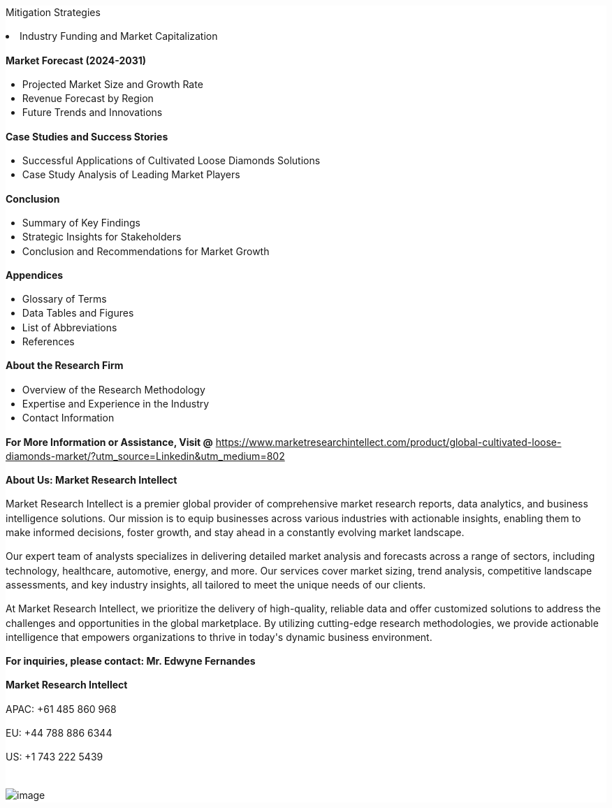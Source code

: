 Mitigation Strategies</li><li>Industry Funding and Market Capitalization</li></ul><p><strong>Market Forecast (2024-2031)</strong></p><ul><li>Projected Market Size and Growth Rate</li><li>Revenue Forecast by Region</li><li>Future Trends and Innovations</li></ul><p><strong>Case Studies and Success Stories</strong></p><ul><li>Successful Applications of Cultivated Loose Diamonds Solutions</li><li>Case Study Analysis of Leading Market Players</li></ul><p><strong>Conclusion</strong></p><ul><li>Summary of Key Findings</li><li>Strategic Insights for Stakeholders</li><li>Conclusion and Recommendations for Market Growth</li></ul><p><strong>Appendices</strong></p><ul><li>Glossary of Terms</li><li>Data Tables and Figures</li><li>List of Abbreviations</li><li>References</li></ul><p><strong>About the Research Firm</strong></p><ul><li>Overview of the Research Methodology</li><li>Expertise and Experience in the Industry</li><li>Contact Information</li></ul></div><div class="article-main__content" data-test-id="publishing-text-block"><p><span class="font-[700]"><strong>For More Information or Assistance, Visit @</strong>&nbsp;<a href="https://www.marketresearchintellect.com/product/global-cultivated-loose-diamonds-market/?utm_source=Linkedin&utm_medium=802">https://www.marketresearchintellect.com/product/global-cultivated-loose-diamonds-market/?utm_source=Linkedin&utm_medium=802</a></span></p><p><strong>About Us: Market Research Intellect</strong></p><p>Market Research Intellect is a premier global provider of comprehensive market research reports, data analytics, and business intelligence solutions. Our mission is to equip businesses across various industries with actionable insights, enabling them to make informed decisions, foster growth, and stay ahead in a constantly evolving market landscape.</p><p>Our expert team of analysts specializes in delivering detailed market analysis and forecasts across a range of sectors, including technology, healthcare, automotive, energy, and more. Our services cover market sizing, trend analysis, competitive landscape assessments, and key industry insights, all tailored to meet the unique needs of our clients.</p><p>At Market Research Intellect, we prioritize the delivery of high-quality, reliable data and offer customized solutions to address the challenges and opportunities in the global marketplace. By utilizing cutting-edge research methodologies, we provide actionable intelligence that empowers organizations to thrive in today's dynamic business environment.</p><p><strong>For inquiries, please contact: Mr. Edwyne Fernandes</strong></p><p><strong>Market Research Intellect</strong></p><p>APAC: +61 485 860 968</p><p>EU: +44 788 886 6344</p><p>US: +1 743 222 5439</p></div><div class="article-main__content" data-test-id="publishing-text-block">&nbsp;</div>
![image](https://github.com/user-attachments/assets/1b6d2b0c-f358-4580-97af-41fc0b6114bb)
